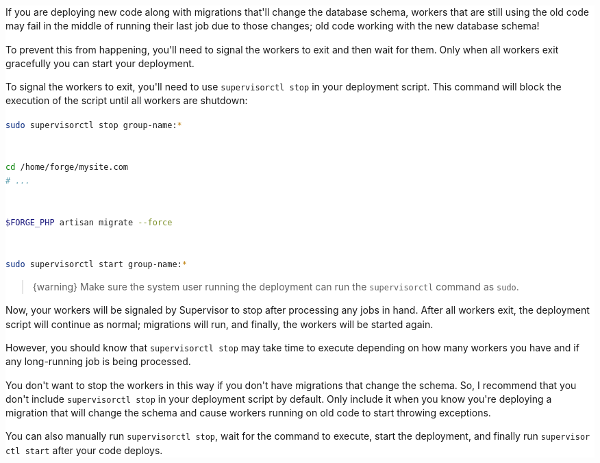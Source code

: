 
If you are deploying new code along with migrations that'll change the database schema, workers that are still using the old code may fail in the middle of running their last job due to those changes; old code working with the new database schema!


To prevent this from happening, you'll need to signal the workers to exit and then wait for them. Only when all workers exit gracefully you can start your deployment.


To signal the workers to exit, you'll need to use `supervisorctl stop` in your deployment script. This command will block the execution of the script until all workers are shutdown:


```bash
sudo supervisorctl stop group-name:*


cd /home/forge/mysite.com
# ...


$FORGE_PHP artisan migrate --force


sudo supervisorctl start group-name:*
```


>{warning} Make sure the system user running the deployment can run the `supervisorctl` command as `sudo`.


Now, your workers will be signaled by Supervisor to stop after processing any jobs in hand. After all workers exit, the deployment script will continue as normal; migrations will run, and finally, the workers will be started again.


However, you should know that `supervisorctl stop` may take time to execute depending on how many workers you have and if any long-running job is being processed.


You don't want to stop the workers in this way if you don't have migrations that change the schema. So, I recommend that you don't include `supervisorctl stop` in your deployment script by default. Only include it when you know you're deploying a migration that will change the schema and cause workers running on old code to start throwing exceptions.


You can also manually run `supervisorctl stop`, wait for the command to execute, start the deployment, and finally run `supervisorctl start` after your code deploys.